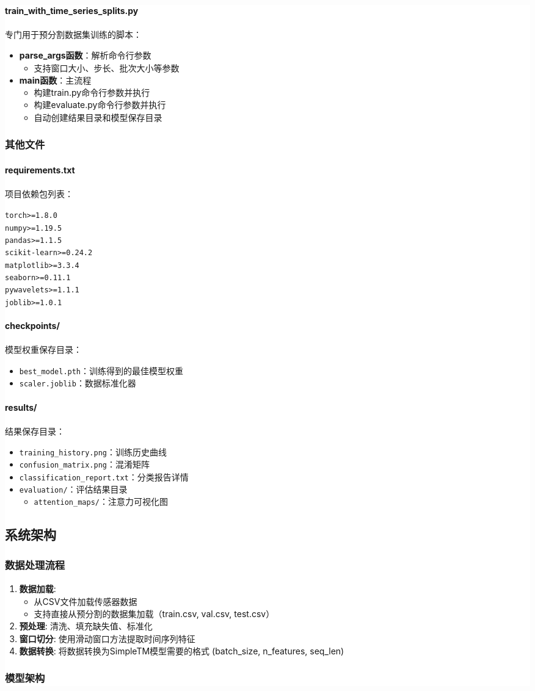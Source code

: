 #### train_with_time_series_splits.py
专门用于预分割数据集训练的脚本：

- **parse_args函数**：解析命令行参数
  - 支持窗口大小、步长、批次大小等参数
- **main函数**：主流程
  - 构建train.py命令行参数并执行
  - 构建evaluate.py命令行参数并执行
  - 自动创建结果目录和模型保存目录

### 其他文件

#### requirements.txt
项目依赖包列表：

```
torch>=1.8.0
numpy>=1.19.5
pandas>=1.1.5
scikit-learn>=0.24.2
matplotlib>=3.3.4
seaborn>=0.11.1
pywavelets>=1.1.1
joblib>=1.0.1
```

#### checkpoints/
模型权重保存目录：
- `best_model.pth`：训练得到的最佳模型权重
- `scaler.joblib`：数据标准化器

#### results/
结果保存目录：
- `training_history.png`：训练历史曲线
- `confusion_matrix.png`：混淆矩阵
- `classification_report.txt`：分类报告详情
- `evaluation/`：评估结果目录
  - `attention_maps/`：注意力可视化图

## 系统架构

### 数据处理流程

1. **数据加载**: 
   - 从CSV文件加载传感器数据
   - 支持直接从预分割的数据集加载（train.csv, val.csv, test.csv）
2. **预处理**: 清洗、填充缺失值、标准化
3. **窗口切分**: 使用滑动窗口方法提取时间序列特征
4. **数据转换**: 将数据转换为SimpleTM模型需要的格式 (batch_size, n_features, seq_len)

### 模型架构
